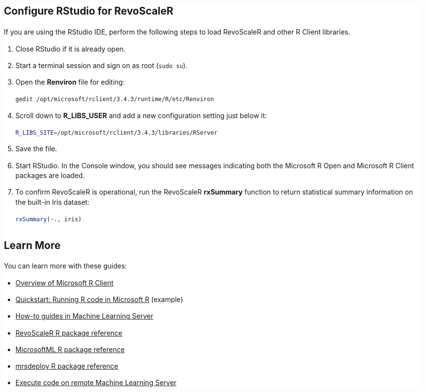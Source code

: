 ## Configure RStudio for RevoScaleR

If you are using the RStudio IDE, perform the following steps to load RevoScaleR and other R Client libraries.

1. Close RStudio if it is already open.

2. Start a terminal session and sign on as root (`sudo su`).

3. Open the **Renviron** file for editing:

   ```bash
   gedit /opt/microsoft/rclient/3.4.3/runtime/R/etc/Renviron
   ```

4. Scroll down to **R_LIBS_USER** and add a new configuration setting just below it:

   ```bash
   R_LIBS_SITE=/opt/microsoft/rclient/3.4.3/libraries/RServer
   ```

5. Save the file.

6. Start RStudio. In the Console window, you should see messages indicating both the Microsoft R Open and Microsoft R Client packages are loaded.

7. To confirm RevoScaleR is operational, run the RevoScaleR **rxSummary** function to return statistical summary information on the built-in Iris dataset: 

   ```r
   rxSummary(~., iris)
   ```

## Learn More

You can learn more with these guides:

+ [Overview of Microsoft R Client](../r-client-get-started.md) 

+ [Quickstart: Running R code in Microsoft R](../r/quickstart-run-r-code.md) (example)

+ [How-to guides in Machine Learning Server](../r/how-to-introduction.md)

+ [RevoScaleR R package reference](../r/tutorial-introduction.md)

+ [MicrosoftML R package reference](../r-reference/microsoftml/microsoftml-package.md)

+ [mrsdeploy R package reference](../r-reference/mrsdeploy/mrsdeploy-package.md)

+ [Execute code on remote Machine Learning Server](../r/how-to-execute-code-remotely.md)
